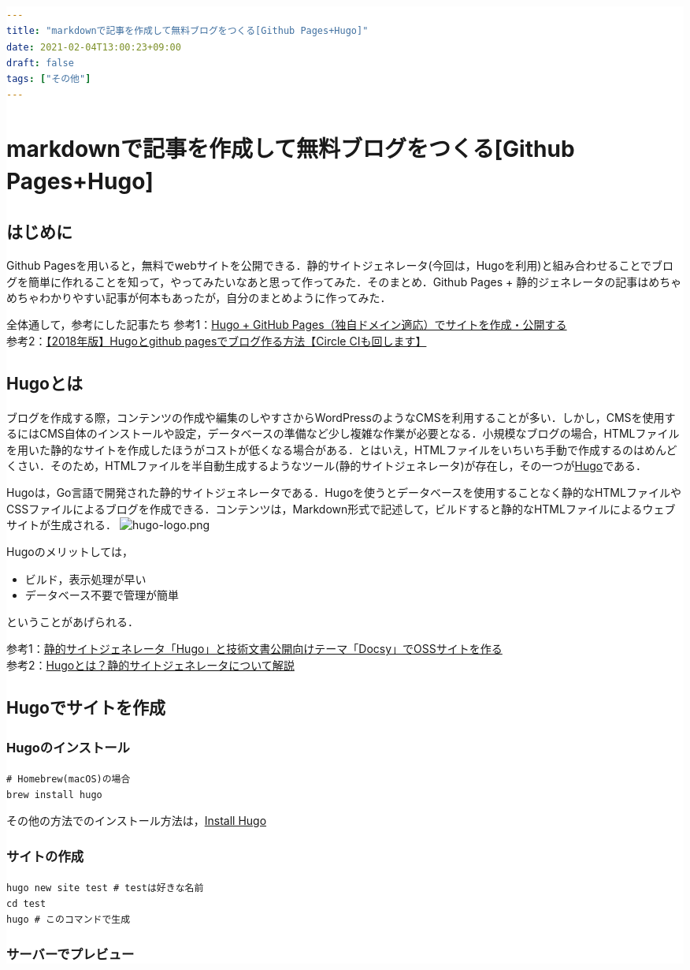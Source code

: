 ```yaml
---
title: "markdownで記事を作成して無料ブログをつくる[Github Pages+Hugo]"
date: 2021-02-04T13:00:23+09:00
draft: false
tags: ["その他"] 
---
```


# markdownで記事を作成して無料ブログをつくる[Github Pages+Hugo]
## はじめに
Github Pagesを用いると，無料でwebサイトを公開できる．静的サイトジェネレータ(今回は，Hugoを利用)と組み合わせることでブログを簡単に作れることを知って，やってみたいなあと思って作ってみた．そのまとめ．Github Pages + 静的ジェネレータの記事はめちゃめちゃわかりやすい記事が何本もあったが，自分のまとめように作ってみた．

全体通して，参考にした記事たち
参考1：[Hugo + GitHub Pages（独自ドメイン適応）でサイトを作成・公開する](https://qiita.com/ysdyt/items/a581277dd1312a0e83c3)  
参考2：[【2018年版】Hugoとgithub pagesでブログ作る方法【Circle CIも回します】](https://qiita.com/ryoma-tokushige/items/eba3e6cd415e9755af87)

## Hugoとは
ブログを作成する際，コンテンツの作成や編集のしやすさからWordPressのようなCMSを利用することが多い．しかし，CMSを使用するにはCMS自体のインストールや設定，データベースの準備など少し複雑な作業が必要となる．小規模なブログの場合，HTMLファイルを用いた静的なサイトを作成したほうがコストが低くなる場合がある．とはいえ，HTMLファイルをいちいち手動で作成するのはめんどくさい．そのため，HTMLファイルを半自動生成するようなツール(静的サイトジェネレータ)が存在し，その一つが[Hugo](https://gohugo.io/)である．

Hugoは，Go言語で開発された静的サイトジェネレータである．Hugoを使うとデータベースを使用することなく静的なHTMLファイルやCSSファイルによるブログを作成できる．コンテンツは，Markdown形式で記述して，ビルドすると静的なHTMLファイルによるウェブサイトが生成される．
![hugo-logo.png](.././fig1.png)

Hugoのメリットしては，

- ビルド，表示処理が早い
- データベース不要で管理が簡単

ということがあげられる．

参考1：[静的サイトジェネレータ「Hugo」と技術文書公開向けテーマ「Docsy」でOSSサイトを作る](https://knowledge.sakura.ad.jp/22908/)  
参考2：[Hugoとは？静的サイトジェネレータについて解説](https://programming-world.net/ssg/hugo/)

## Hugoでサイトを作成
### Hugoのインストール
 
```
# Homebrew(macOS)の場合
brew install hugo
```
その他の方法でのインストール方法は，[Install Hugo](https://gohugo.io/getting-started/installing/)

### サイトの作成
 
```
hugo new site test # testは好きな名前
cd test
hugo # このコマンドで生成
```
### サーバーでプレビュー
